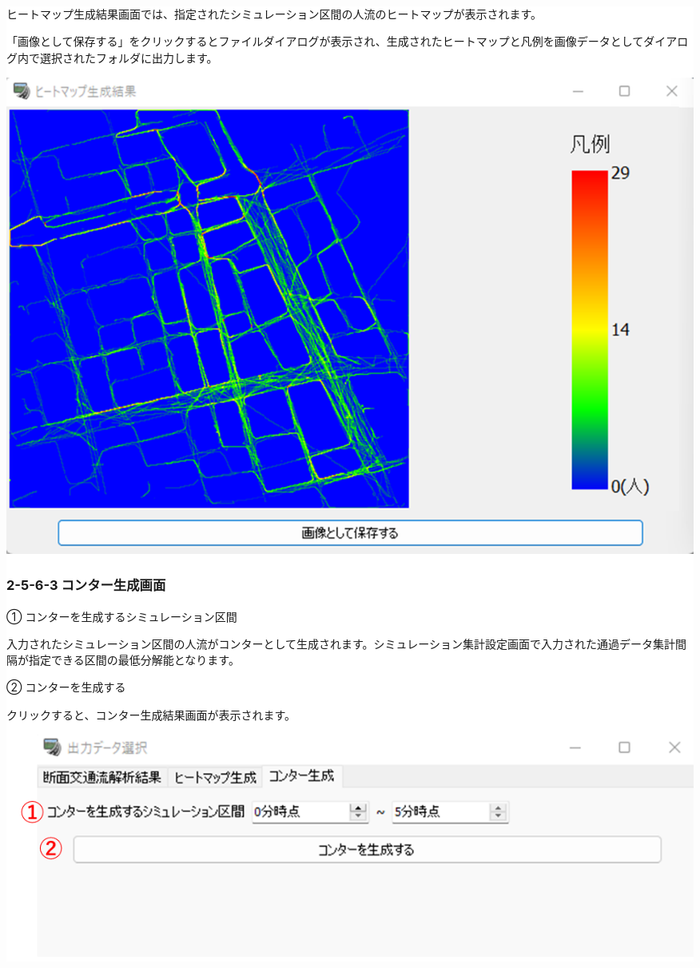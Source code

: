 ヒートマップ生成結果画面では、指定されたシミュレーション区間の人流のヒートマップが表示されます。

「画像として保存する」をクリックするとファイルダイアログが表示され、生成されたヒートマップと凡例を画像データとしてダイアログ内で選択されたフォルダに出力します。

![](../resources/userMan/HeatMapResult.png) 

### 2-5-6-3 コンター生成画面

① コンターを生成するシミュレーション区間

入力されたシミュレーション区間の人流がコンターとして生成されます。シミュレーション集計設定画面で入力された通過データ集計間隔が指定できる区間の最低分解能となります。

② コンターを生成する

クリックすると、コンター生成結果画面が表示されます。

![](../resources/userMan/ContourGenerator.png) 
